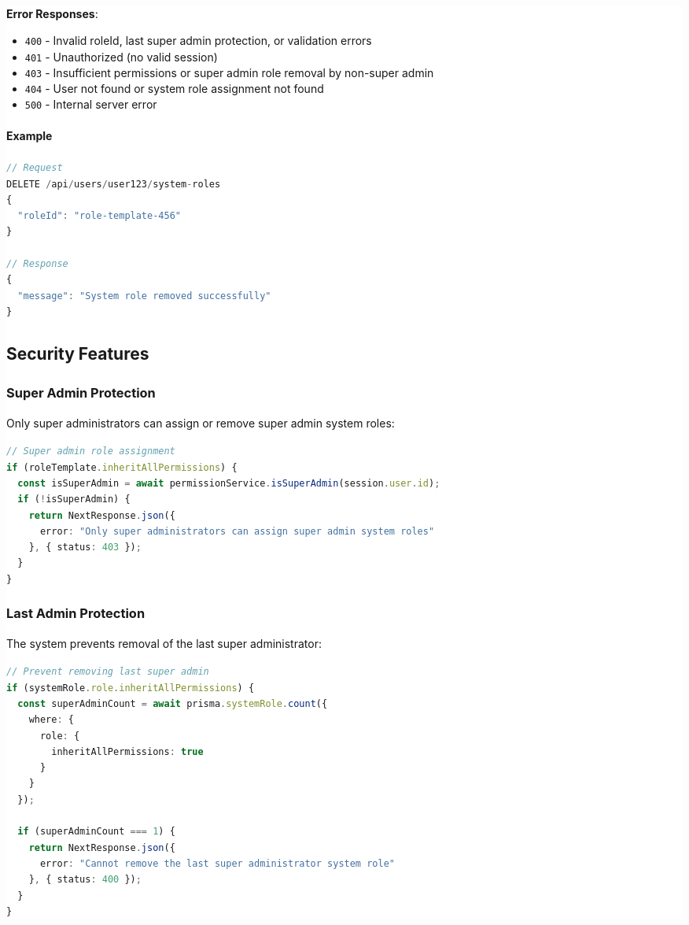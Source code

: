 **Error Responses**:
- `400` - Invalid roleId, last super admin protection, or validation errors
- `401` - Unauthorized (no valid session)
- `403` - Insufficient permissions or super admin role removal by non-super admin
- `404` - User not found or system role assignment not found
- `500` - Internal server error

#### Example

```typescript
// Request
DELETE /api/users/user123/system-roles
{
  "roleId": "role-template-456"
}

// Response
{
  "message": "System role removed successfully"
}
```

## Security Features

### Super Admin Protection

Only super administrators can assign or remove super admin system roles:

```typescript
// Super admin role assignment
if (roleTemplate.inheritAllPermissions) {
  const isSuperAdmin = await permissionService.isSuperAdmin(session.user.id);
  if (!isSuperAdmin) {
    return NextResponse.json({ 
      error: "Only super administrators can assign super admin system roles" 
    }, { status: 403 });
  }
}
```

### Last Admin Protection

The system prevents removal of the last super administrator:

```typescript
// Prevent removing last super admin
if (systemRole.role.inheritAllPermissions) {
  const superAdminCount = await prisma.systemRole.count({
    where: {
      role: {
        inheritAllPermissions: true
      }
    }
  });

  if (superAdminCount === 1) {
    return NextResponse.json({ 
      error: "Cannot remove the last super administrator system role" 
    }, { status: 400 });
  }
}
```
